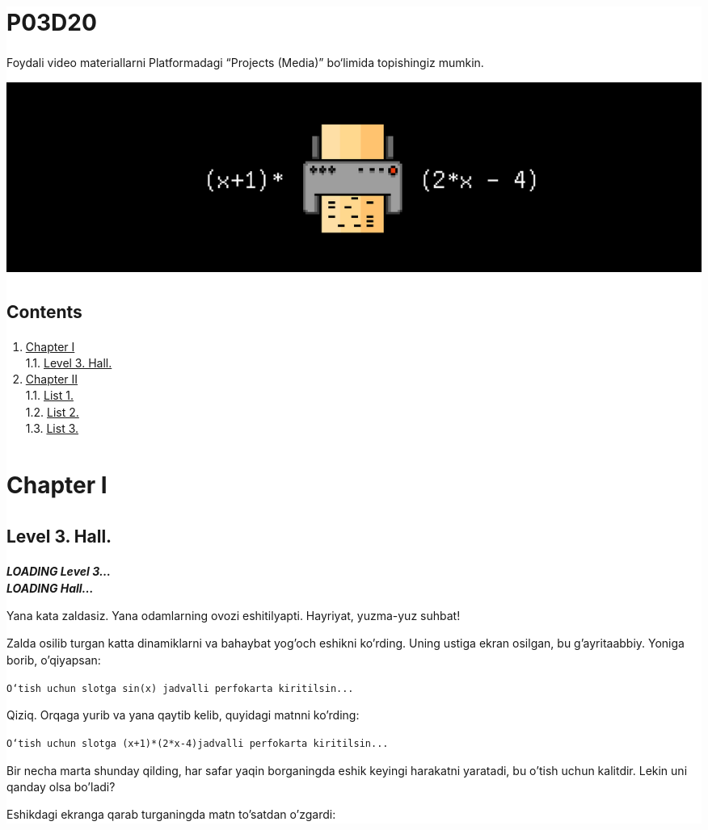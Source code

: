 # P03D20


Foydali video materiallarni Platformadagi “Projects (Media)” bo‘limida topishingiz mumkin.

![dayp03](misc/rus/images/dayp03.png)


## Contents

1. [Chapter I](#chapter-i) \
 1.1. [Level 3. Hall.](#level-3-hall)
2. [Chapter II](#chapter-ii) \
 1.1. [List 1.](#list-1) \
 1.2. [List 2.](#list-2) \
 1.3. [List 3.](#list-3)


# Chapter I

## Level 3. Hall.

***LOADING Level 3… \
LOADING Hall…***

Yana kata zaldasiz. Yana odamlarning ovozi eshitilyapti. Hayriyat, yuzma-yuz suhbat!

Zalda osilib turgan katta dinamiklarni va bahaybat yog’och eshikni ko’rding. Uning ustiga ekran osilgan, bu g’ayritaabbiy. Yoniga borib, o’qiyapsan:

    O‘tish uchun slotga sin(x) jadvalli perfokarta kiritilsin...

Qiziq. Orqaga yurib va yana qaytib kelib, quyidagi matnni ko’rding:
    
    O‘tish uchun slotga (x+1)*(2*x-4)jadvalli perfokarta kiritilsin...

Bir necha marta shunday qilding, har safar yaqin borganingda eshik keyingi harakatni yaratadi, bu o’tish uchun kalitdir. Lekin uni qanday olsa bo’ladi?

Eshikdagi ekranga qarab turganingda matn to’satdan o’zgardi:
